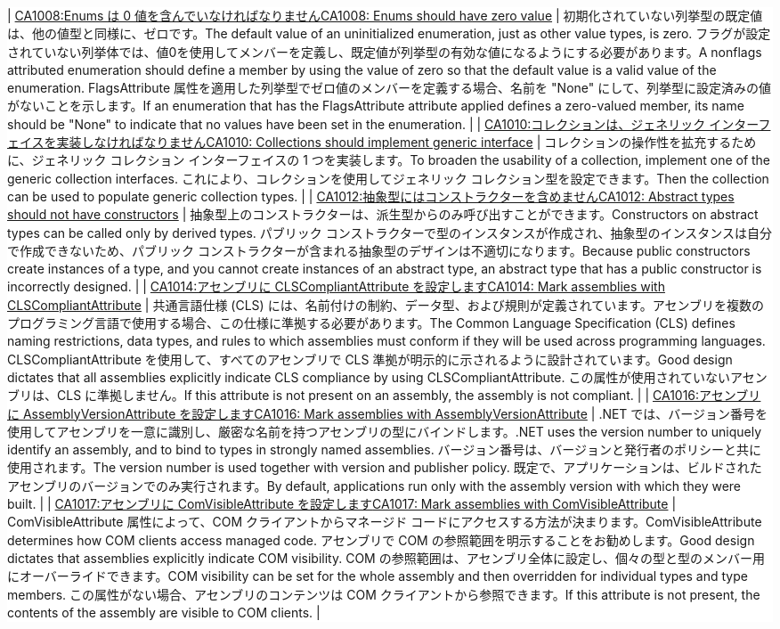 | [<span data-ttu-id="f9210-125">CA1008:Enums は 0 値を含んでいなければなりません</span><span class="sxs-lookup"><span data-stu-id="f9210-125">CA1008: Enums should have zero value</span></span>](ca1008.md) | <span data-ttu-id="f9210-126">初期化されていない列挙型の既定値は、他の値型と同様に、ゼロです。</span><span class="sxs-lookup"><span data-stu-id="f9210-126">The default value of an uninitialized enumeration, just as other value types, is zero.</span></span> <span data-ttu-id="f9210-127">フラグが設定されていない列挙体では、値0を使用してメンバーを定義し、既定値が列挙型の有効な値になるようにする必要があります。</span><span class="sxs-lookup"><span data-stu-id="f9210-127">A nonflags attributed enumeration should define a member by using the value of zero so that the default value is a valid value of the enumeration.</span></span> <span data-ttu-id="f9210-128">FlagsAttribute 属性を適用した列挙型でゼロ値のメンバーを定義する場合、名前を "None" にして、列挙型に設定済みの値がないことを示します。</span><span class="sxs-lookup"><span data-stu-id="f9210-128">If an enumeration that has the FlagsAttribute attribute applied defines a zero-valued member, its name should be "None" to indicate that no values have been set in the enumeration.</span></span> |
| [<span data-ttu-id="f9210-129">CA1010:コレクションは、ジェネリック インターフェイスを実装しなければなりません</span><span class="sxs-lookup"><span data-stu-id="f9210-129">CA1010: Collections should implement generic interface</span></span>](ca1010.md) | <span data-ttu-id="f9210-130">コレクションの操作性を拡充するために、ジェネリック コレクション インターフェイスの 1 つを実装します。</span><span class="sxs-lookup"><span data-stu-id="f9210-130">To broaden the usability of a collection, implement one of the generic collection interfaces.</span></span> <span data-ttu-id="f9210-131">これにより、コレクションを使用してジェネリック コレクション型を設定できます。</span><span class="sxs-lookup"><span data-stu-id="f9210-131">Then the collection can be used to populate generic collection types.</span></span> |
| [<span data-ttu-id="f9210-132">CA1012:抽象型にはコンストラクターを含めません</span><span class="sxs-lookup"><span data-stu-id="f9210-132">CA1012: Abstract types should not have constructors</span></span>](ca1012.md) | <span data-ttu-id="f9210-133">抽象型上のコンストラクターは、派生型からのみ呼び出すことができます。</span><span class="sxs-lookup"><span data-stu-id="f9210-133">Constructors on abstract types can be called only by derived types.</span></span> <span data-ttu-id="f9210-134">パブリック コンストラクターで型のインスタンスが作成され、抽象型のインスタンスは自分で作成できないため、パブリック コンストラクターが含まれる抽象型のデザインは不適切になります。</span><span class="sxs-lookup"><span data-stu-id="f9210-134">Because public constructors create instances of a type, and you cannot create instances of an abstract type, an abstract type that has a public constructor is incorrectly designed.</span></span> |
| [<span data-ttu-id="f9210-135">CA1014:アセンブリに CLSCompliantAttribute を設定します</span><span class="sxs-lookup"><span data-stu-id="f9210-135">CA1014: Mark assemblies with CLSCompliantAttribute</span></span>](ca1014.md) | <span data-ttu-id="f9210-136">共通言語仕様 (CLS) には、名前付けの制約、データ型、および規則が定義されています。アセンブリを複数のプログラミング言語で使用する場合、この仕様に準拠する必要があります。</span><span class="sxs-lookup"><span data-stu-id="f9210-136">The Common Language Specification (CLS) defines naming restrictions, data types, and rules to which assemblies must conform if they will be used across programming languages.</span></span> <span data-ttu-id="f9210-137">CLSCompliantAttribute を使用して、すべてのアセンブリで CLS 準拠が明示的に示されるように設計されています。</span><span class="sxs-lookup"><span data-stu-id="f9210-137">Good design dictates that all assemblies explicitly indicate CLS compliance by using CLSCompliantAttribute.</span></span> <span data-ttu-id="f9210-138">この属性が使用されていないアセンブリは、CLS に準拠しません。</span><span class="sxs-lookup"><span data-stu-id="f9210-138">If this attribute is not present on an assembly, the assembly is not compliant.</span></span> |
| [<span data-ttu-id="f9210-139">CA1016:アセンブリに AssemblyVersionAttribute を設定します</span><span class="sxs-lookup"><span data-stu-id="f9210-139">CA1016: Mark assemblies with AssemblyVersionAttribute</span></span>](ca1016.md) | <span data-ttu-id="f9210-140">.NET では、バージョン番号を使用してアセンブリを一意に識別し、厳密な名前を持つアセンブリの型にバインドします。</span><span class="sxs-lookup"><span data-stu-id="f9210-140">.NET uses the version number to uniquely identify an assembly, and to bind to types in strongly named assemblies.</span></span> <span data-ttu-id="f9210-141">バージョン番号は、バージョンと発行者のポリシーと共に使用されます。</span><span class="sxs-lookup"><span data-stu-id="f9210-141">The version number is used together with version and publisher policy.</span></span> <span data-ttu-id="f9210-142">既定で、アプリケーションは、ビルドされたアセンブリのバージョンでのみ実行されます。</span><span class="sxs-lookup"><span data-stu-id="f9210-142">By default, applications run only with the assembly version with which they were built.</span></span> |
| [<span data-ttu-id="f9210-143">CA1017:アセンブリに ComVisibleAttribute を設定します</span><span class="sxs-lookup"><span data-stu-id="f9210-143">CA1017: Mark assemblies with ComVisibleAttribute</span></span>](ca1017.md) | <span data-ttu-id="f9210-144">ComVisibleAttribute 属性によって、COM クライアントからマネージド コードにアクセスする方法が決まります。</span><span class="sxs-lookup"><span data-stu-id="f9210-144">ComVisibleAttribute determines how COM clients access managed code.</span></span> <span data-ttu-id="f9210-145">アセンブリで COM の参照範囲を明示することをお勧めします。</span><span class="sxs-lookup"><span data-stu-id="f9210-145">Good design dictates that assemblies explicitly indicate COM visibility.</span></span> <span data-ttu-id="f9210-146">COM の参照範囲は、アセンブリ全体に設定し、個々の型と型のメンバー用にオーバーライドできます。</span><span class="sxs-lookup"><span data-stu-id="f9210-146">COM visibility can be set for the whole assembly and then overridden for individual types and type members.</span></span> <span data-ttu-id="f9210-147">この属性がない場合、アセンブリのコンテンツは COM クライアントから参照できます。</span><span class="sxs-lookup"><span data-stu-id="f9210-147">If this attribute is not present, the contents of the assembly are visible to COM clients.</span></span> |